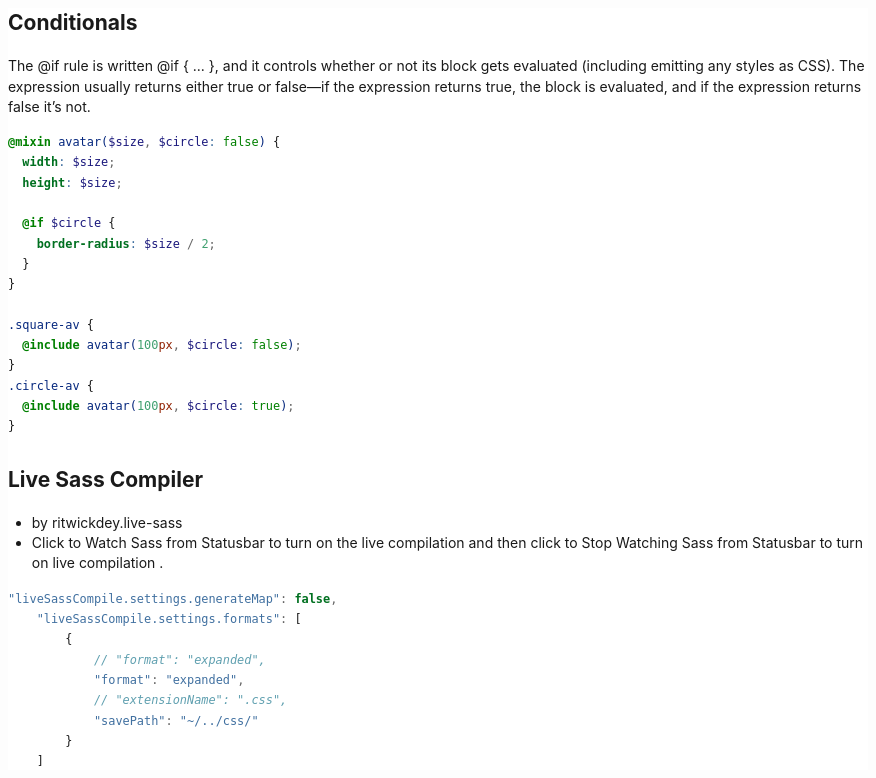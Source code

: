 ## Conditionals
The @if rule is written @if <expression> { ... }, and it controls whether or not its block gets evaluated (including emitting any styles as CSS). The expression usually returns either true or false—if the expression returns true, the block is evaluated, and if the expression returns false it’s not.

```SCSS
@mixin avatar($size, $circle: false) {
  width: $size;
  height: $size;

  @if $circle {
    border-radius: $size / 2;
  }
}

.square-av {
  @include avatar(100px, $circle: false);
}
.circle-av {
  @include avatar(100px, $circle: true);
}
```
## Live Sass Compiler
- by ritwickdey.live-sass
- Click to Watch Sass from Statusbar to turn on the live compilation and then click to Stop Watching Sass from Statusbar to turn on live compilation .


```JAVASCRIPT
"liveSassCompile.settings.generateMap": false,
    "liveSassCompile.settings.formats": [
        {
            // "format": "expanded",
            "format": "expanded",
            // "extensionName": ".css",
            "savePath": "~/../css/"
        }
    ]
```

